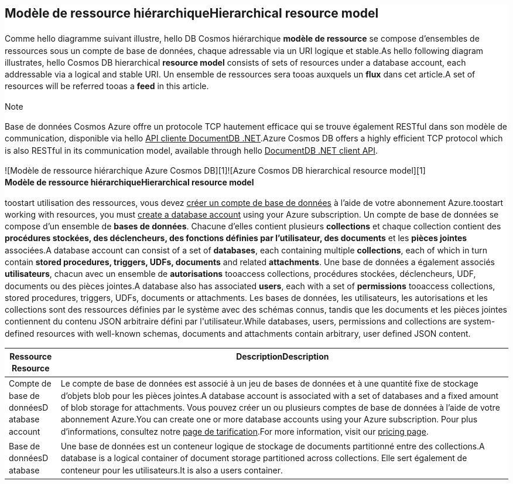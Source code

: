 ## <a name="hierarchical-resource-model"></a><span data-ttu-id="91af4-114">Modèle de ressource hiérarchique</span><span class="sxs-lookup"><span data-stu-id="91af4-114">Hierarchical resource model</span></span>
<span data-ttu-id="91af4-115">Comme hello diagramme suivant illustre, hello DB Cosmos hiérarchique **modèle de ressource** se compose d’ensembles de ressources sous un compte de base de données, chaque adressable via un URI logique et stable.</span><span class="sxs-lookup"><span data-stu-id="91af4-115">As hello following diagram illustrates, hello Cosmos DB hierarchical **resource model** consists of sets of resources under a database account, each addressable via a logical and stable URI.</span></span> <span data-ttu-id="91af4-116">Un ensemble de ressources sera tooas auxquels un **flux** dans cet article.</span><span class="sxs-lookup"><span data-stu-id="91af4-116">A set of resources will be referred tooas a **feed** in this article.</span></span> 

> [!NOTE]
> <span data-ttu-id="91af4-117">Base de données Cosmos Azure offre un protocole TCP hautement efficace qui se trouve également RESTful dans son modèle de communication, disponible via hello [API cliente DocumentDB .NET](documentdb-sdk-dotnet.md).</span><span class="sxs-lookup"><span data-stu-id="91af4-117">Azure Cosmos DB offers a highly efficient TCP protocol which is also RESTful in its communication model, available through hello [DocumentDB .NET client API](documentdb-sdk-dotnet.md).</span></span>
> 
> 

<span data-ttu-id="91af4-118">![Modèle de ressource hiérarchique Azure Cosmos DB][1]</span><span class="sxs-lookup"><span data-stu-id="91af4-118">![Azure Cosmos DB hierarchical resource model][1]</span></span>  
<span data-ttu-id="91af4-119">**Modèle de ressource hiérarchique**</span><span class="sxs-lookup"><span data-stu-id="91af4-119">**Hierarchical resource model**</span></span>   

<span data-ttu-id="91af4-120">toostart utilisation des ressources, vous devez [créer un compte de base de données](create-documentdb-dotnet.md) à l’aide de votre abonnement Azure.</span><span class="sxs-lookup"><span data-stu-id="91af4-120">toostart working with resources, you must [create a database account](create-documentdb-dotnet.md) using your Azure subscription.</span></span> <span data-ttu-id="91af4-121">Un compte de base de données se compose d’un ensemble de **bases de données**. Chacune d’elles contient plusieurs **collections** et chaque collection contient des **procédures stockées, des déclencheurs, des fonctions définies par l’utilisateur, des documents** et les **pièces jointes** associées.</span><span class="sxs-lookup"><span data-stu-id="91af4-121">A database account can consist of a set of **databases**, each containing multiple **collections**, each of which in turn contain **stored procedures, triggers, UDFs, documents** and related **attachments**.</span></span> <span data-ttu-id="91af4-122">Une base de données a également associés **utilisateurs**, chacun avec un ensemble de **autorisations** tooaccess collections, procédures stockées, déclencheurs, UDF, documents ou des pièces jointes.</span><span class="sxs-lookup"><span data-stu-id="91af4-122">A database also has associated **users**, each with a set of **permissions** tooaccess collections, stored procedures, triggers, UDFs, documents or attachments.</span></span> <span data-ttu-id="91af4-123">Les bases de données, les utilisateurs, les autorisations et les collections sont des ressources définies par le système avec des schémas connus, tandis que les documents et les pièces jointes contiennent du contenu JSON arbitraire défini par l'utilisateur.</span><span class="sxs-lookup"><span data-stu-id="91af4-123">While databases, users, permissions and collections are system-defined resources with well-known schemas, documents and attachments contain arbitrary, user defined JSON content.</span></span>  

| <span data-ttu-id="91af4-124">Ressource</span><span class="sxs-lookup"><span data-stu-id="91af4-124">Resource</span></span> | <span data-ttu-id="91af4-125">Description</span><span class="sxs-lookup"><span data-stu-id="91af4-125">Description</span></span> |
| --- | --- |
| <span data-ttu-id="91af4-126">Compte de base de données</span><span class="sxs-lookup"><span data-stu-id="91af4-126">Database account</span></span> |<span data-ttu-id="91af4-127">Le compte de base de données est associé à un jeu de bases de données et à une quantité fixe de stockage d’objets blob pour les pièces jointes.</span><span class="sxs-lookup"><span data-stu-id="91af4-127">A database account is associated with a set of databases and a fixed amount of blob storage for attachments.</span></span> <span data-ttu-id="91af4-128">Vous pouvez créer un ou plusieurs comptes de base de données à l’aide de votre abonnement Azure.</span><span class="sxs-lookup"><span data-stu-id="91af4-128">You can create one or more database accounts using your Azure subscription.</span></span> <span data-ttu-id="91af4-129">Pour plus d’informations, consultez notre [page de tarification](https://azure.microsoft.com/pricing/details/cosmos-db/).</span><span class="sxs-lookup"><span data-stu-id="91af4-129">For more information, visit our [pricing page](https://azure.microsoft.com/pricing/details/cosmos-db/).</span></span> |
| <span data-ttu-id="91af4-130">Base de données</span><span class="sxs-lookup"><span data-stu-id="91af4-130">Database</span></span> |<span data-ttu-id="91af4-131">Une base de données est un conteneur logique de stockage de documents partitionné entre des collections.</span><span class="sxs-lookup"><span data-stu-id="91af4-131">A database is a logical container of document storage partitioned across collections.</span></span> <span data-ttu-id="91af4-132">Elle sert également de conteneur pour les utilisateurs.</span><span class="sxs-lookup"><span data-stu-id="91af4-132">It is also a users container.</span></span> |